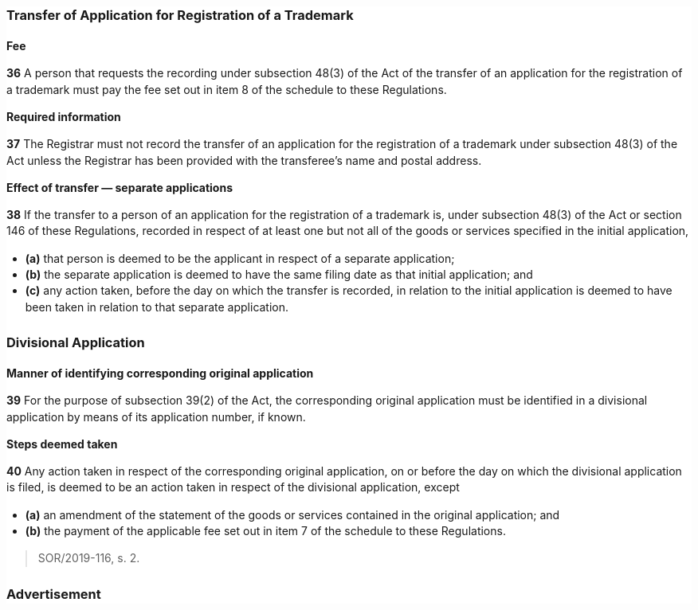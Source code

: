 

### Transfer of Application for Registration of a Trademark



**Fee**

**36** A person that requests the recording under subsection 48(3) of the Act of the transfer of an application for the registration of a trademark must pay the fee set out in item 8 of the schedule to these Regulations.




**Required information**

**37** The Registrar must not record the transfer of an application for the registration of a trademark under subsection 48(3) of the Act unless the Registrar has been provided with the transferee’s name and postal address.




**Effect of transfer — separate applications**

**38** If the transfer to a person of an application for the registration of a trademark is, under subsection 48(3) of the Act or section 146 of these Regulations, recorded in respect of at least one but not all of the goods or services specified in the initial application,
- **(a)** that person is deemed to be the applicant in respect of a separate application;
- **(b)** the separate application is deemed to have the same filing date as that initial application; and
- **(c)** any action taken, before the day on which the transfer is recorded, in relation to the initial application is deemed to have been taken in relation to that separate application.




### Divisional Application



**Manner of identifying corresponding original application**

**39** For the purpose of subsection 39(2) of the Act, the corresponding original application must be identified in a divisional application by means of its application number, if known.




**Steps deemed taken**

**40** Any action taken in respect of the corresponding original application, on or before the day on which the divisional application is filed, is deemed to be an action taken in respect of the divisional application, except
- **(a)** an amendment of the statement of the goods or services contained in the original application; and
- **(b)** the payment of the applicable fee set out in item 7 of the schedule to these Regulations.
> SOR/2019-116, s. 2.





### Advertisement
